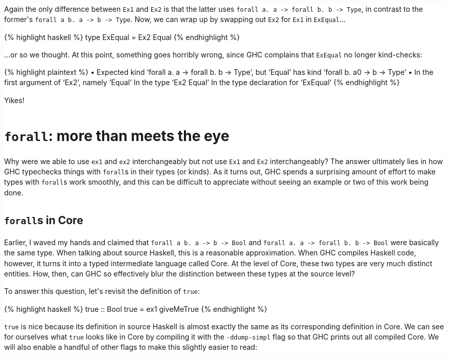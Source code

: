 Again the only difference between `Ex1` and `Ex2` is that the latter uses
`forall a. a -> forall b. b -> Type`, in contrast to the former's
`forall a b. a -> b -> Type`. Now, we can wrap up by swapping out
`Ex2` for `Ex1` in `ExEqual`...

{% highlight haskell %}
type ExEqual = Ex2 Equal
{% endhighlight %}

...or so we thought. At this point, something goes horribly wrong, since GHC
complains that `ExEqual` no longer kind-checks:

{% highlight plaintext %}
    • Expected kind ‘forall a. a -> forall b. b -> Type’,
        but ‘Equal’ has kind ‘forall b. a0 -> b -> Type’
    • In the first argument of ‘Ex2’, namely ‘Equal’
      In the type ‘Ex2 Equal’
      In the type declaration for ‘ExEqual’
{% endhighlight %}

Yikes!

# `forall`: more than meets the eye

Why were we able to use `ex1` and `ex2` interchangeably but not use
`Ex1` and `Ex2` interchangeably? The answer ultimately lies in how GHC
typechecks things with `forall`s in their types (or kinds). As it turns
out, GHC spends a surprising amount of effort to make types with `forall`s
work smoothly, and this can be difficult to appreciate without seeing
an example or two of this work being done.

## `forall`s in Core

Earlier, I waved my hands and claimed that `forall a b. a -> b -> Bool` and
`forall a. a -> forall b. b -> Bool` were basically the same type. When
talking about source Haskell, this is a reasonable approximation. When
GHC compiles Haskell code, however, it turns it into a typed intermediate
language called Core. At the level of Core, these two types are very much
distinct entities. How, then, can GHC so effectively blur the distinction
between these types at the source level?

To answer this question, let's revisit the definition of `true`:

{% highlight haskell %}
true :: Bool
true = ex1 giveMeTrue
{% endhighlight %}

`true` is nice because its definition in source Haskell is almost exactly the
same as its corresponding definition in Core. We can see for ourselves what `true`
looks like in Core by compiling it with the `-ddump-simpl` flag so that GHC prints
out all compiled Core. We will also enable a handful of other flags to make this
slightly easier to read:
